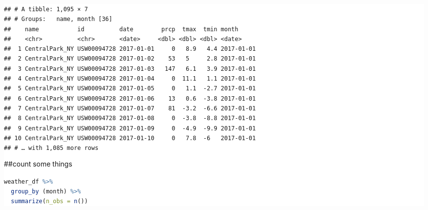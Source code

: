     ## # A tibble: 1,095 × 7
    ## # Groups:   name, month [36]
    ##    name           id          date        prcp  tmax  tmin month     
    ##    <chr>          <chr>       <date>     <dbl> <dbl> <dbl> <date>    
    ##  1 CentralPark_NY USW00094728 2017-01-01     0   8.9   4.4 2017-01-01
    ##  2 CentralPark_NY USW00094728 2017-01-02    53   5     2.8 2017-01-01
    ##  3 CentralPark_NY USW00094728 2017-01-03   147   6.1   3.9 2017-01-01
    ##  4 CentralPark_NY USW00094728 2017-01-04     0  11.1   1.1 2017-01-01
    ##  5 CentralPark_NY USW00094728 2017-01-05     0   1.1  -2.7 2017-01-01
    ##  6 CentralPark_NY USW00094728 2017-01-06    13   0.6  -3.8 2017-01-01
    ##  7 CentralPark_NY USW00094728 2017-01-07    81  -3.2  -6.6 2017-01-01
    ##  8 CentralPark_NY USW00094728 2017-01-08     0  -3.8  -8.8 2017-01-01
    ##  9 CentralPark_NY USW00094728 2017-01-09     0  -4.9  -9.9 2017-01-01
    ## 10 CentralPark_NY USW00094728 2017-01-10     0   7.8  -6   2017-01-01
    ## # … with 1,085 more rows

\#\#count some things

``` r
weather_df %>% 
  group_by (month) %>% 
  summarize(n_obs = n())
```

